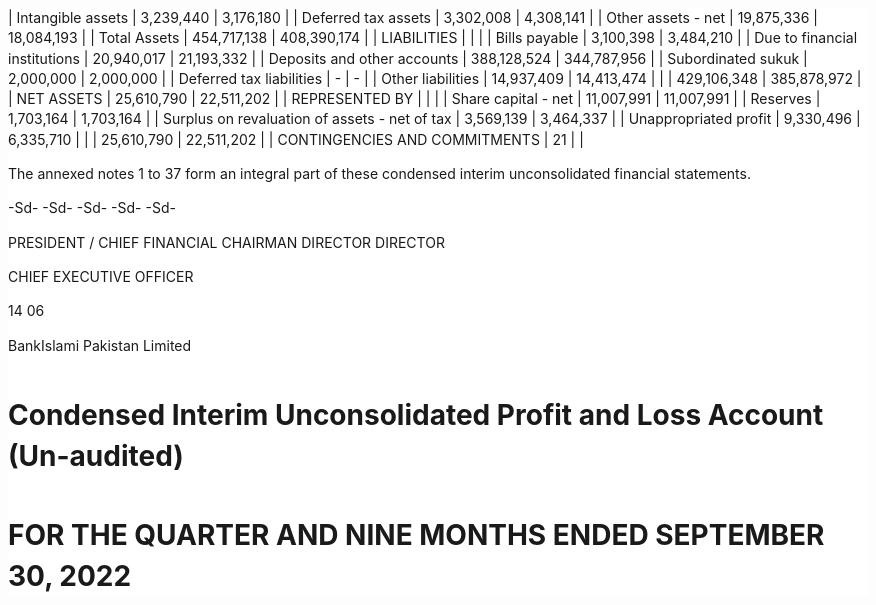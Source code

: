 | Intangible assets                                    | 3,239,440                           | 3,176,180                       |
| Deferred tax assets                                  | 3,302,008                           | 4,308,141                       |
| Other assets - net                                   | 19,875,336                          | 18,084,193                      |
| Total Assets                                         | 454,717,138                         | 408,390,174                     |
| LIABILITIES                                          |                                     |                                 |
| Bills payable                                        | 3,100,398                           | 3,484,210                       |
| Due to financial institutions                        | 20,940,017                          | 21,193,332                      |
| Deposits and other accounts                          | 388,128,524                         | 344,787,956                     |
| Subordinated sukuk                                   | 2,000,000                           | 2,000,000                       |
| Deferred tax liabilities                             | -                                   | -                               |
| Other liabilities                                    | 14,937,409                          | 14,413,474                      |
|                                                      | 429,106,348                         | 385,878,972                     |
| NET ASSETS                                           | 25,610,790                          | 22,511,202                      |
| REPRESENTED BY                                       |                                     |                                 |
| Share capital - net                                  | 11,007,991                          | 11,007,991                      |
| Reserves                                             | 1,703,164                           | 1,703,164                       |
| Surplus on revaluation of assets - net of tax        | 3,569,139                           | 3,464,337                       |
| Unappropriated profit                                | 9,330,496                           | 6,335,710                       |
|                                                      | 25,610,790                          | 22,511,202                      |
| CONTINGENCIES AND COMMITMENTS                        | 21                                  |                                 |

The annexed notes 1 to 37 form an integral part of these condensed interim unconsolidated financial statements.

-Sd- -Sd- -Sd- -Sd- -Sd-

PRESIDENT / CHIEF FINANCIAL CHAIRMAN DIRECTOR DIRECTOR

CHIEF EXECUTIVE OFFICER

14 06

BankIslami Pakistan Limited

# Condensed Interim Unconsolidated Profit and Loss Account (Un-audited)

# FOR THE QUARTER AND NINE MONTHS ENDED SEPTEMBER 30, 2022
